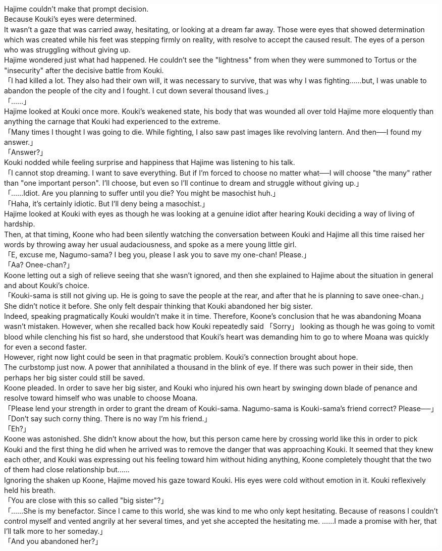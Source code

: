 Hajime couldn’t make that prompt decision.<br/>
Because Kouki’s eyes were determined.<br/>
It wasn’t a gaze that was carried away, hesitating, or looking at a dream far away. Those were eyes that showed determination which was created while his feet was stepping firmly on reality, with resolve to accept the caused result. The eyes of a person who was struggling without giving up.<br/>
Hajime wondered just what had happened. He couldn’t see the "lightness" from when they were summoned to Tortus or the "insecurity" after the decisive battle from Kouki.<br/>
「I had killed a lot. They also had their own will, it was necessary to survive, that was why I was fighting……but, I was unable to abandon the people of the city and I fought. I cut down several thousand lives.」<br/>
「……」<br/>
Hajime looked at Kouki once more. Kouki’s weakened state, his body that was wounded all over told Hajime more eloquently than anything the carnage that Kouki had experienced to the extreme.<br/>
「Many times I thought I was going to die. While fighting, I also saw past images like revolving lantern. And then──I found my answer.」<br/>
「Answer?」<br/>
Kouki nodded while feeling surprise and happiness that Hajime was listening to his talk.<br/>
「I cannot stop dreaming. I want to save everything. But if I’m forced to choose no matter what──I will choose "the many" rather than "one important person". I’ll choose, but even so I’ll continue to dream and struggle without giving up.」<br/>
「……Idiot. Are you planning to suffer until you die? You might be masochist huh.」<br/>
「Haha, it’s certainly idiotic. But I’ll deny being a masochist.」<br/>
Hajime looked at Kouki with eyes as though he was looking at a genuine idiot after hearing Kouki deciding a way of living of hardship.<br/>
Then, at that timing, Koone who had been silently watching the conversation between Kouki and Hajime all this time raised her words by throwing away her usual audaciousness, and spoke as a mere young little girl.<br/>
「E, excuse me, Nagumo-sama? I beg you, please I ask you to save my one-chan! Please.」<br/>
「Aa? Onee-chan?」<br/>
Koone letting out a sigh of relieve seeing that she wasn’t ignored, and then she explained to Hajime about the situation in general and about Kouki’s choice.<br/>
「Kouki-sama is still not giving up. He is going to save the people at the rear, and after that he is planning to save onee-chan.」<br/>
She didn’t notice it before. She only felt despair thinking that Kouki abandoned her big sister.<br/>
Indeed, speaking pragmatically Kouki wouldn’t make it in time. Therefore, Koone’s conclusion that he was abandoning Moana wasn’t mistaken. However, when she recalled back how Kouki repeatedly said 「Sorry」 looking as though he was going to vomit blood while clenching his fist so hard, she understood that Kouki’s heart was demanding him to go to where Moana was quickly for even a second faster.<br/>
However, right now light could be seen in that pragmatic problem. Kouki’s connection brought about hope.<br/>
The curbstomp just now. A power that annihilated a thousand <Dark Beings> in the blink of eye. If there was such power in their side, then perhaps her big sister could still be saved.<br/>
Koone pleaded. In order to save her big sister, and Kouki who injured his own heart by swinging down blade of penance and resolve toward himself who was unable to choose Moana.<br/>
「Please lend your strength in order to grant the dream of Kouki-sama. Nagumo-sama is Kouki-sama’s friend correct? Please──」<br/>
「Don’t say such corny thing. There is no way I’m his friend.」<br/>
「Eh?」<br/>
Koone was astonished. She didn’t know about the how, but this person came here by crossing world like this in order to pick Kouki and the first thing he did when he arrived was to remove the danger that was approaching Kouki. It seemed that they knew each other, and Kouki was expressing out his feeling toward him without hiding anything, Koone completely thought that the two of them had close relationship but……<br/>
Ignoring the shaken up Koone, Hajime moved his gaze toward Kouki. His eyes were cold without emotion in it. Kouki reflexively held his breath.<br/>
「You are close with this so called "big sister"?」<br/>
「……She is my benefactor. Since I came to this world, she was kind to me who only kept hesitating. Because of reasons I couldn’t control myself and vented angrily at her several times, and yet she accepted the hesitating me. ……I made a promise with her, that I’ll talk more to her someday.」<br/>
「And you abandoned her?」<br/>